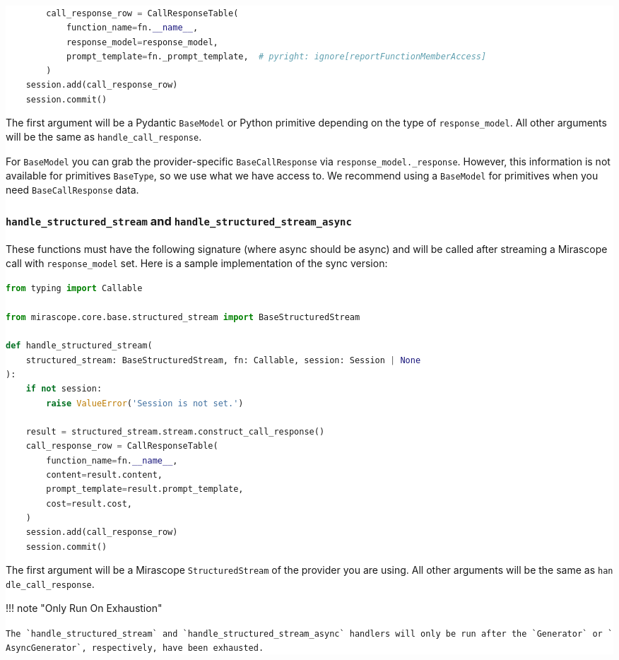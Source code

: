 ```python
        call_response_row = CallResponseTable(
            function_name=fn.__name__,
            response_model=response_model,
            prompt_template=fn._prompt_template,  # pyright: ignore[reportFunctionMemberAccess]
        )
    session.add(call_response_row)
    session.commit()
```

The first argument will be a Pydantic `BaseModel` or Python primitive depending on the type of `response_model`. All other arguments will be the same as `handle_call_response`.

For `BaseModel` you can grab the provider-specific `BaseCallResponse` via `response_model._response`.
However, this information is not available for primitives `BaseType`, so we use what we have access to. We recommend using a `BaseModel` for primitives when you need `BaseCallResponse` data.

### `handle_structured_stream` and `handle_structured_stream_async`

These functions must have the following signature (where async should be async) and will be called after streaming a Mirascope call with `response_model` set. Here is a sample implementation of the sync version:

```python
from typing import Callable

from mirascope.core.base.structured_stream import BaseStructuredStream

def handle_structured_stream(
    structured_stream: BaseStructuredStream, fn: Callable, session: Session | None
):
    if not session:
        raise ValueError('Session is not set.')

    result = structured_stream.stream.construct_call_response()
    call_response_row = CallResponseTable(
        function_name=fn.__name__,
        content=result.content,
        prompt_template=result.prompt_template,
        cost=result.cost,
    )
    session.add(call_response_row)
    session.commit()
```

The first argument will be a Mirascope `StructuredStream` of the provider you are using.  All other arguments will be the same as `handle_call_response`.

!!! note "Only Run On Exhaustion"

    The `handle_structured_stream` and `handle_structured_stream_async` handlers will only be run after the `Generator` or `AsyncGenerator`, respectively, have been exhausted.
